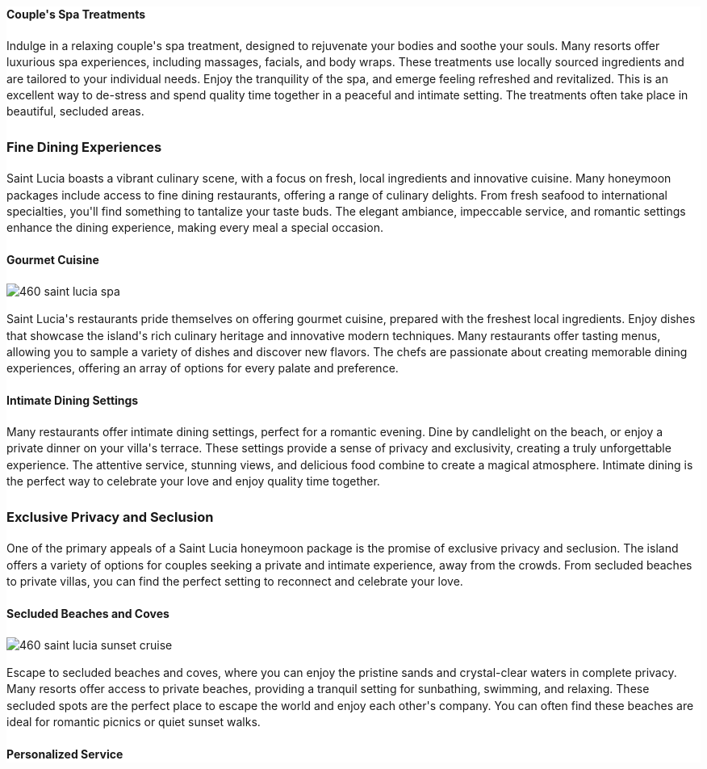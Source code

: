 #### Couple's Spa Treatments

Indulge in a relaxing couple's spa treatment, designed to rejuvenate your bodies and soothe your souls. Many resorts offer luxurious spa experiences, including massages, facials, and body wraps. These treatments use locally sourced ingredients and are tailored to your individual needs. Enjoy the tranquility of the spa, and emerge feeling refreshed and revitalized. This is an excellent way to de-stress and spend quality time together in a peaceful and intimate setting. The treatments often take place in beautiful, secluded areas.

### Fine Dining Experiences

Saint Lucia boasts a vibrant culinary scene, with a focus on fresh, local ingredients and innovative cuisine. Many honeymoon packages include access to fine dining restaurants, offering a range of culinary delights. From fresh seafood to international specialties, you'll find something to tantalize your taste buds. The elegant ambiance, impeccable service, and romantic settings enhance the dining experience, making every meal a special occasion.

#### Gourmet Cuisine

![460 saint lucia spa](/img/460-saint-lucia-spa.webp)

Saint Lucia's restaurants pride themselves on offering gourmet cuisine, prepared with the freshest local ingredients. Enjoy dishes that showcase the island's rich culinary heritage and innovative modern techniques. Many restaurants offer tasting menus, allowing you to sample a variety of dishes and discover new flavors. The chefs are passionate about creating memorable dining experiences, offering an array of options for every palate and preference.

#### Intimate Dining Settings

Many restaurants offer intimate dining settings, perfect for a romantic evening. Dine by candlelight on the beach, or enjoy a private dinner on your villa's terrace. These settings provide a sense of privacy and exclusivity, creating a truly unforgettable experience. The attentive service, stunning views, and delicious food combine to create a magical atmosphere. Intimate dining is the perfect way to celebrate your love and enjoy quality time together.

### Exclusive Privacy and Seclusion

One of the primary appeals of a Saint Lucia honeymoon package is the promise of exclusive privacy and seclusion. The island offers a variety of options for couples seeking a private and intimate experience, away from the crowds. From secluded beaches to private villas, you can find the perfect setting to reconnect and celebrate your love.

#### Secluded Beaches and Coves

![460 saint lucia sunset cruise](/img/460-saint-lucia-sunset-cruise.webp)

Escape to secluded beaches and coves, where you can enjoy the pristine sands and crystal-clear waters in complete privacy. Many resorts offer access to private beaches, providing a tranquil setting for sunbathing, swimming, and relaxing. These secluded spots are the perfect place to escape the world and enjoy each other's company. You can often find these beaches are ideal for romantic picnics or quiet sunset walks.

#### Personalized Service
